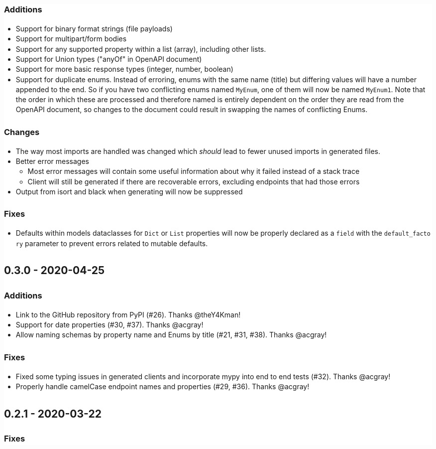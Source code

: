 ### Additions

- Support for binary format strings (file payloads)
- Support for multipart/form bodies
- Support for any supported property within a list (array), including other lists.
- Support for Union types ("anyOf" in OpenAPI document)
- Support for more basic response types (integer, number, boolean)
- Support for duplicate enums. Instead of erroring, enums with the same name (title) but differing values
  will have a number appended to the end. So if you have two conflicting enums named `MyEnum`, one of them
  will now be named `MyEnum1`. Note that the order in which these are processed and therefore named is entirely
  dependent on the order they are read from the OpenAPI document, so changes to the document could result
  in swapping the names of conflicting Enums.

### Changes

- The way most imports are handled was changed which _should_ lead to fewer unused imports in generated files.
- Better error messages
  - Most error messages will contain some useful information about why it failed instead of a stack trace
  - Client will still be generated if there are recoverable errors, excluding endpoints that had those errors
- Output from isort and black when generating will now be suppressed

### Fixes

- Defaults within models dataclasses for `Dict` or `List` properties will now be properly declared as a
  `field` with the `default_factory` parameter to prevent errors related to mutable defaults.

## 0.3.0 - 2020-04-25

### Additions

- Link to the GitHub repository from PyPI (#26). Thanks @theY4Kman!
- Support for date properties (#30, #37). Thanks @acgray!
- Allow naming schemas by property name and Enums by title (#21, #31, #38). Thanks @acgray!

### Fixes

- Fixed some typing issues in generated clients and incorporate mypy into end to end tests (#32). Thanks @acgray!
- Properly handle camelCase endpoint names and properties (#29, #36). Thanks @acgray!

## 0.2.1 - 2020-03-22

### Fixes
